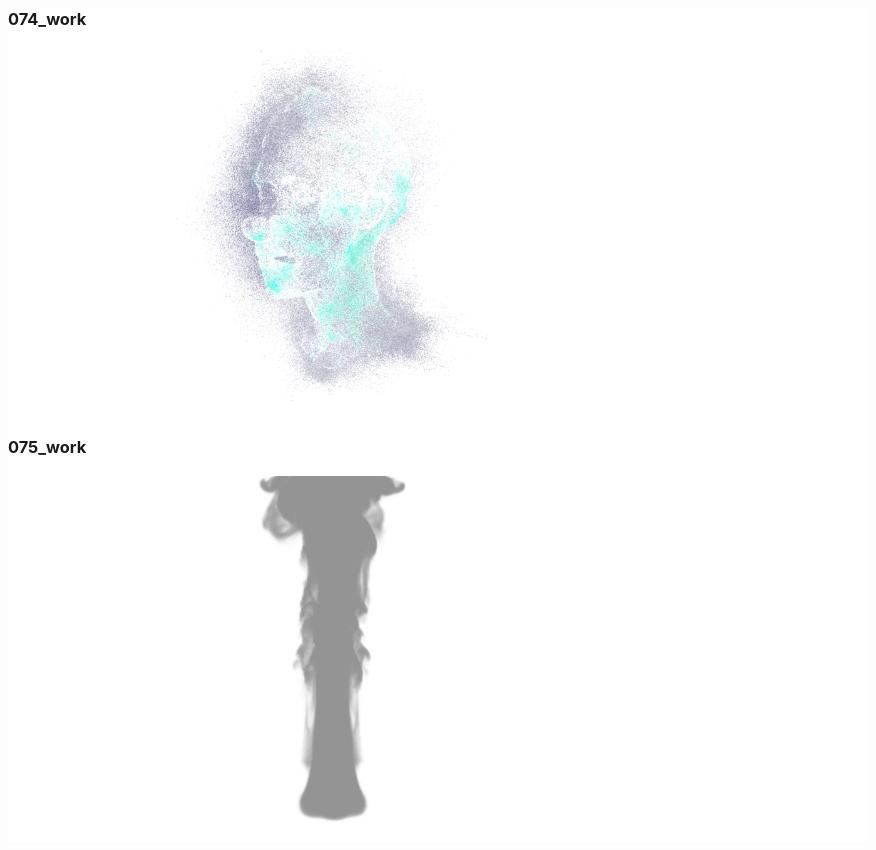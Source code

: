 ### 074_work

<img src="captures\074_work_0000.png" alt="074_work_0000" width="640" />

### 075_work

<img src="captures\075_work_0066.png" alt="075_work_0066" width="640" />

